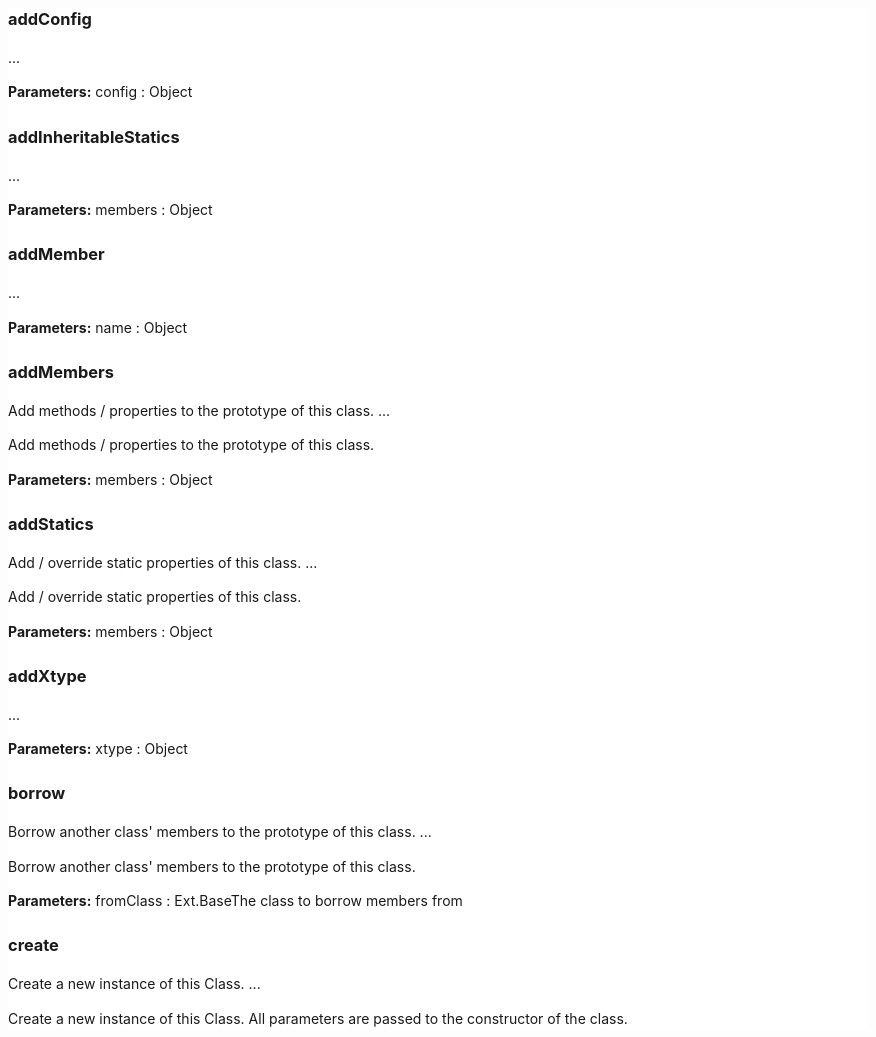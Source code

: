 ### addConfig

...

**Parameters:** config : Object


### addInheritableStatics

...

**Parameters:** members : Object


### addMember

...

**Parameters:** name : Object


### addMembers

Add methods / properties to the prototype of this class. ...

Add methods / properties to the prototype of this class.

**Parameters:** members : Object


### addStatics

Add / override static properties of this class. ...

Add / override static properties of this class.

**Parameters:** members : Object


### addXtype

...

**Parameters:** xtype : Object


### borrow

Borrow another class' members to the prototype of this class. ...

Borrow another class' members to the prototype of this class.

**Parameters:** fromClass : Ext.BaseThe class to borrow members from


### create

Create a new instance of this Class. ...

Create a new instance of this Class. All parameters are passed to the constructor of the class.
